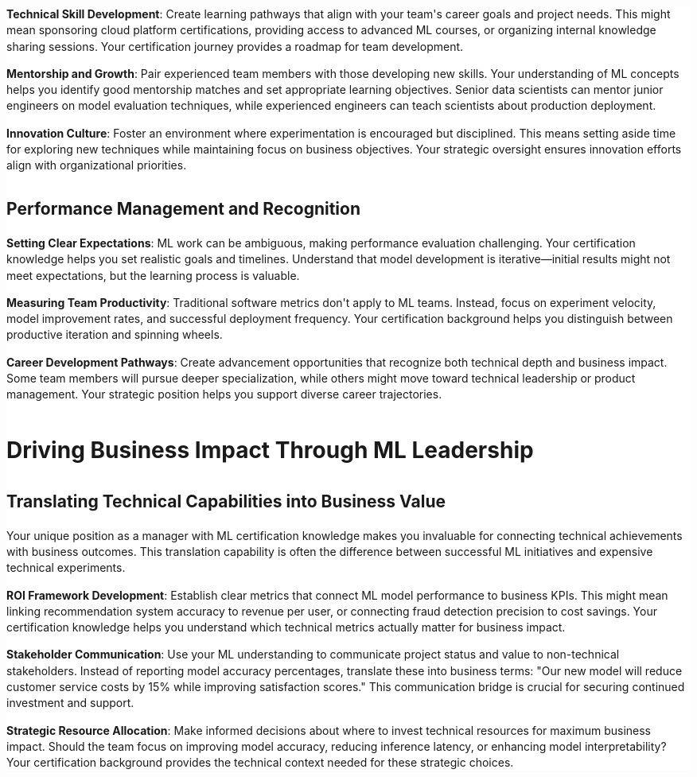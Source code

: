 **Technical Skill Development**: Create learning pathways that align with your team's career goals and project needs. This might mean sponsoring cloud platform certifications, providing access to advanced ML courses, or organizing internal knowledge sharing sessions. Your certification journey provides a roadmap for team development.

**Mentorship and Growth**: Pair experienced team members with those developing new skills. Your understanding of ML concepts helps you identify good mentorship matches and set appropriate learning objectives. Senior data scientists can mentor junior engineers on model evaluation techniques, while experienced engineers can teach scientists about production deployment.

**Innovation Culture**: Foster an environment where experimentation is encouraged but disciplined. This means setting aside time for exploring new techniques while maintaining focus on business objectives. Your strategic oversight ensures innovation efforts align with organizational priorities.

## Performance Management and Recognition

**Setting Clear Expectations**: ML work can be ambiguous, making performance evaluation challenging. Your certification knowledge helps you set realistic goals and timelines. Understand that model development is iterative—initial results might not meet expectations, but the learning process is valuable.

**Measuring Team Productivity**: Traditional software metrics don't apply to ML teams. Instead, focus on experiment velocity, model improvement rates, and successful deployment frequency. Your certification background helps you distinguish between productive iteration and spinning wheels.

**Career Development Pathways**: Create advancement opportunities that recognize both technical depth and business impact. Some team members will pursue deeper specialization, while others might move toward technical leadership or product management. Your strategic position helps you support diverse career trajectories.

# Driving Business Impact Through ML Leadership

## Translating Technical Capabilities into Business Value

Your unique position as a manager with ML certification knowledge makes you invaluable for connecting technical achievements with business outcomes. This translation capability is often the difference between successful ML initiatives and expensive technical experiments.

**ROI Framework Development**: Establish clear metrics that connect ML model performance to business KPIs. This might mean linking recommendation system accuracy to revenue per user, or connecting fraud detection precision to cost savings. Your certification knowledge helps you understand which technical metrics actually matter for business impact.

**Stakeholder Communication**: Use your ML understanding to communicate project status and value to non-technical stakeholders. Instead of reporting model accuracy percentages, translate these into business terms: "Our new model will reduce customer service costs by 15% while improving satisfaction scores." This communication bridge is crucial for securing continued investment and support.

**Strategic Resource Allocation**: Make informed decisions about where to invest technical resources for maximum business impact. Should the team focus on improving model accuracy, reducing inference latency, or enhancing model interpretability? Your certification background provides the technical context needed for these strategic choices.
